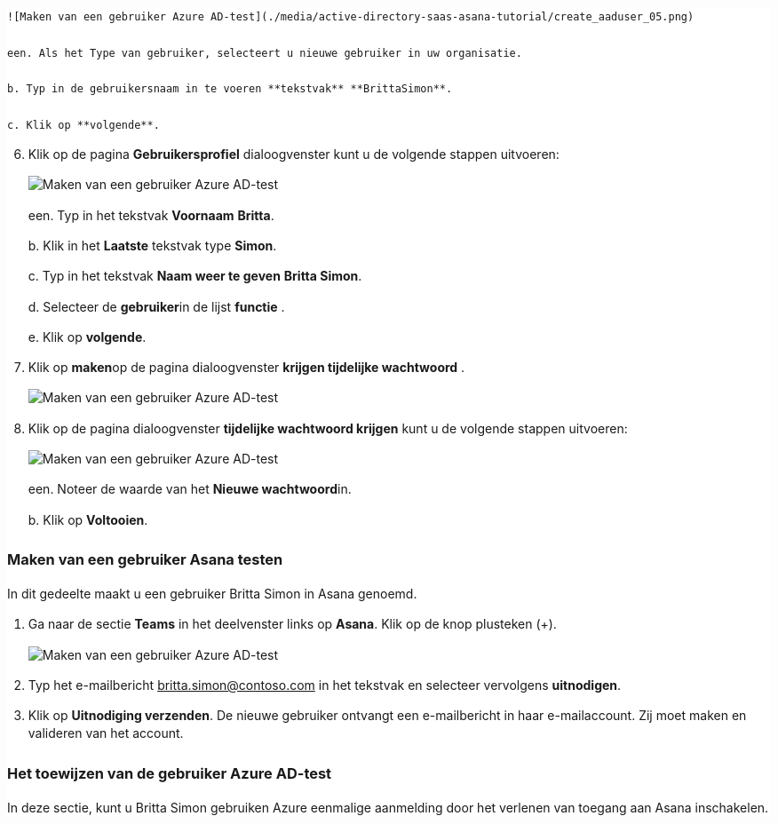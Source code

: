     ![Maken van een gebruiker Azure AD-test](./media/active-directory-saas-asana-tutorial/create_aaduser_05.png) 

    een. Als het Type van gebruiker, selecteert u nieuwe gebruiker in uw organisatie.

    b. Typ in de gebruikersnaam in te voeren **tekstvak** **BrittaSimon**.

    c. Klik op **volgende**.

6.  Klik op de pagina **Gebruikersprofiel** dialoogvenster kunt u de volgende stappen uitvoeren:

    ![Maken van een gebruiker Azure AD-test](./media/active-directory-saas-asana-tutorial/create_aaduser_06.png) 

    een. Typ in het tekstvak **Voornaam** **Britta**.  

    b. Klik in het **Laatste** tekstvak type **Simon**.

    c. Typ in het tekstvak **Naam weer te geven** **Britta Simon**.

    d. Selecteer de **gebruiker**in de lijst **functie** .

    e. Klik op **volgende**.

7. Klik op **maken**op de pagina dialoogvenster **krijgen tijdelijke wachtwoord** .

    ![Maken van een gebruiker Azure AD-test](./media/active-directory-saas-asana-tutorial/create_aaduser_07.png) 

8. Klik op de pagina dialoogvenster **tijdelijke wachtwoord krijgen** kunt u de volgende stappen uitvoeren:

    ![Maken van een gebruiker Azure AD-test](./media/active-directory-saas-asana-tutorial/create_aaduser_08.png) 

    een. Noteer de waarde van het **Nieuwe wachtwoord**in.

    b. Klik op **Voltooien**.   



### <a name="creating-an-asana-test-user"></a>Maken van een gebruiker Asana testen

In dit gedeelte maakt u een gebruiker Britta Simon in Asana genoemd.

1. Ga naar de sectie **Teams** in het deelvenster links op **Asana**. Klik op de knop plusteken (+). 

    ![Maken van een gebruiker Azure AD-test](./media/active-directory-saas-asana-tutorial/tutorial_asana_12.png) 

2. Typ het e-mailbericht britta.simon@contoso.com in het tekstvak en selecteer vervolgens **uitnodigen**.
3. Klik op **Uitnodiging verzenden**. De nieuwe gebruiker ontvangt een e-mailbericht in haar e-mailaccount. Zij moet maken en valideren van het account.


### <a name="assigning-the-azure-ad-test-user"></a>Het toewijzen van de gebruiker Azure AD-test

In deze sectie, kunt u Britta Simon gebruiken Azure eenmalige aanmelding door het verlenen van toegang aan Asana inschakelen.

